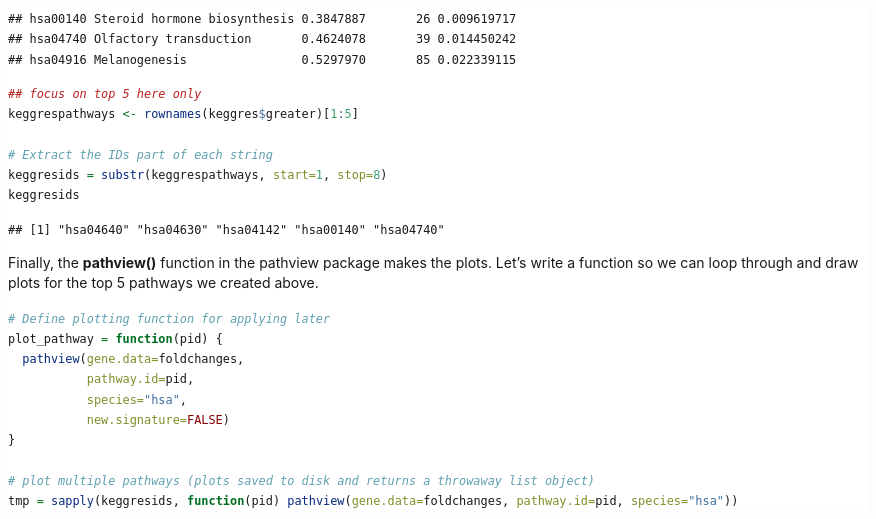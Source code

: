     ## hsa00140 Steroid hormone biosynthesis 0.3847887       26 0.009619717
    ## hsa04740 Olfactory transduction       0.4624078       39 0.014450242
    ## hsa04916 Melanogenesis                0.5297970       85 0.022339115

``` r
## focus on top 5 here only
keggrespathways <- rownames(keggres$greater)[1:5]

# Extract the IDs part of each string
keggresids = substr(keggrespathways, start=1, stop=8)
keggresids
```

    ## [1] "hsa04640" "hsa04630" "hsa04142" "hsa00140" "hsa04740"

Finally, the **pathview()** function in the pathview package makes the plots. Let’s write a function so we can loop through and draw plots for the top 5 pathways we created above.

``` r
# Define plotting function for applying later
plot_pathway = function(pid) { 
  pathview(gene.data=foldchanges, 
           pathway.id=pid, 
           species="hsa", 
           new.signature=FALSE)
}

# plot multiple pathways (plots saved to disk and returns a throwaway list object)
tmp = sapply(keggresids, function(pid) pathview(gene.data=foldchanges, pathway.id=pid, species="hsa"))
```
